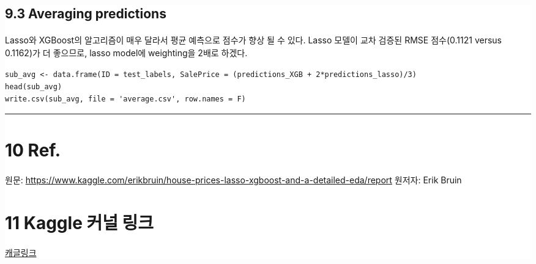 ## 9.3 Averaging predictions

 Lasso와 XGBoost의 알고리즘이 매우 달라서 평균 예측으로 점수가 향상 될 수 있다.
Lasso 모델이 교차 검증된 RMSE 점수(0.1121 versus 0.1162)가 더 좋으므로, lasso model에 weighting을 2배로 하겠다.

```{r}
sub_avg <- data.frame(ID = test_labels, SalePrice = (predictions_XGB + 2*predictions_lasso)/3)
head(sub_avg)
write.csv(sub_avg, file = 'average.csv', row.names = F)
```

---


# 10 Ref.

원문: https://www.kaggle.com/erikbruin/house-prices-lasso-xgboost-and-a-detailed-eda/report
원저자: Erik Bruin

# 11 Kaggle 커널 링크

[캐글링크](https://www.kaggle.com/maestroyi/house-prices-prediction-with-r-to-korean/report?scriptVersionId=12633146)